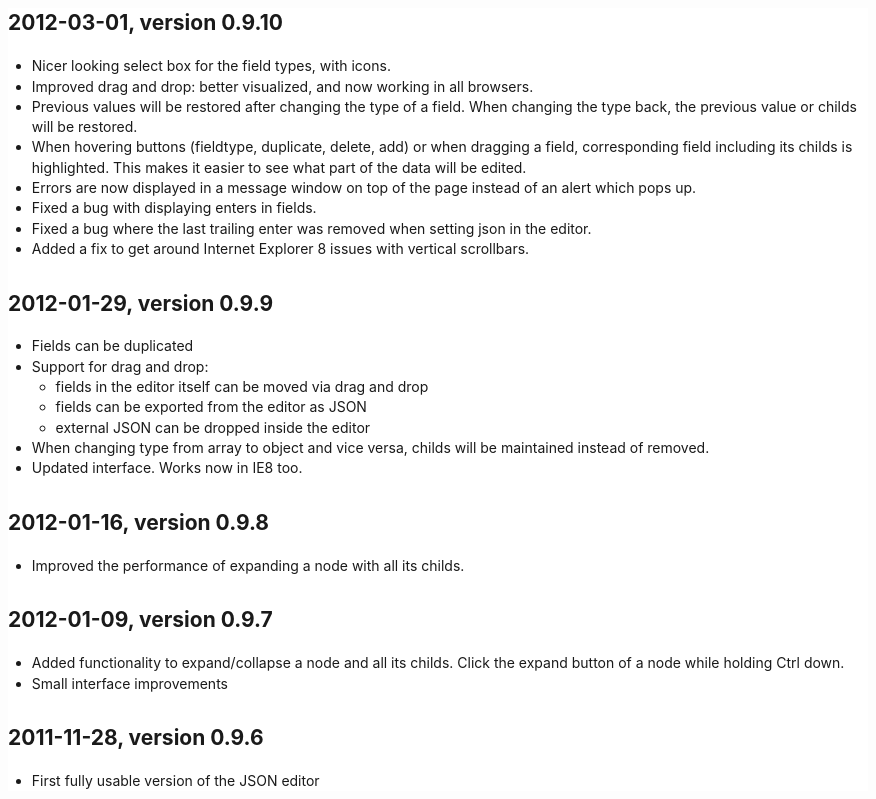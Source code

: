 
## 2012-03-01, version 0.9.10

- Nicer looking select box for the field types, with icons.
- Improved drag and drop: better visualized, and now working in all browsers.
- Previous values will be restored after changing the type of a field. When
  changing the type back, the previous value or childs will be restored.
- When hovering buttons (fieldtype, duplicate, delete, add) or when dragging
  a field, corresponding field including its childs is highlighted. This makes
  it easier to see what part of the data will be edited.
- Errors are now displayed in a message window on top of the page instead of
  an alert which pops up.
- Fixed a bug with displaying enters in fields.
- Fixed a bug where the last trailing enter was removed when setting json
  in the editor.
- Added a fix to get around Internet Explorer 8 issues with vertical scrollbars.


## 2012-01-29, version 0.9.9

- Fields can be duplicated
- Support for drag and drop:
  - fields in the editor itself can be moved via drag and drop
  - fields can be exported from the editor as JSON
  - external JSON can be dropped inside the editor
- When changing type from array to object and vice versa, childs will be
  maintained instead of removed.
- Updated interface. Works now in IE8 too.


## 2012-01-16, version 0.9.8

- Improved the performance of expanding a node with all its childs.


## 2012-01-09, version 0.9.7

- Added functionality to expand/collapse a node and all its childs. Click
  the expand button of a node while holding Ctrl down.
- Small interface improvements


## 2011-11-28, version 0.9.6

- First fully usable version of the JSON editor
